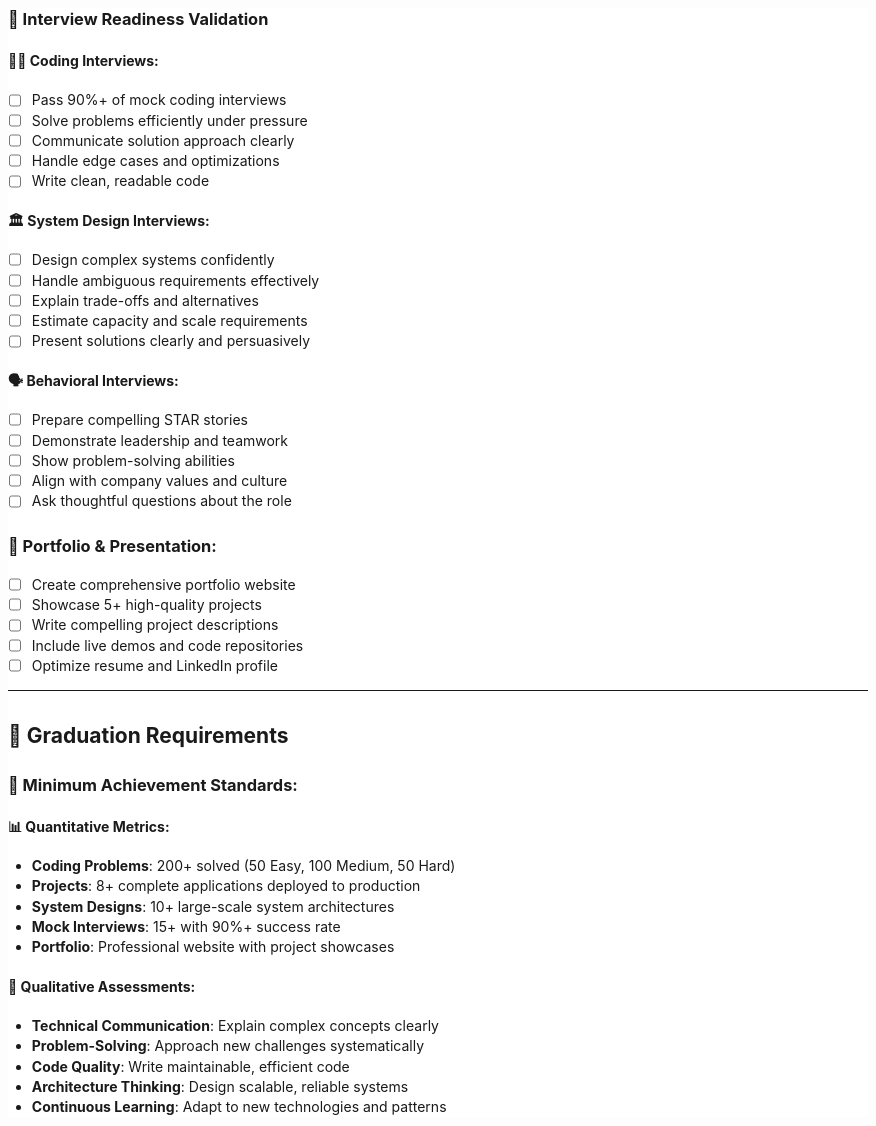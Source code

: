 ### **💼 Interview Readiness Validation**

#### **👨‍💻 Coding Interviews:**

- [ ] Pass 90%+ of mock coding interviews
- [ ] Solve problems efficiently under pressure
- [ ] Communicate solution approach clearly
- [ ] Handle edge cases and optimizations
- [ ] Write clean, readable code

#### **🏛️ System Design Interviews:**

- [ ] Design complex systems confidently
- [ ] Handle ambiguous requirements effectively
- [ ] Explain trade-offs and alternatives
- [ ] Estimate capacity and scale requirements
- [ ] Present solutions clearly and persuasively

#### **🗣️ Behavioral Interviews:**

- [ ] Prepare compelling STAR stories
- [ ] Demonstrate leadership and teamwork
- [ ] Show problem-solving abilities
- [ ] Align with company values and culture
- [ ] Ask thoughtful questions about the role

### **📁 Portfolio & Presentation:**

- [ ] Create comprehensive portfolio website
- [ ] Showcase 5+ high-quality projects
- [ ] Write compelling project descriptions
- [ ] Include live demos and code repositories
- [ ] Optimize resume and LinkedIn profile

---

## 🎊 **Graduation Requirements**

### **🎯 Minimum Achievement Standards:**

#### **📊 Quantitative Metrics:**

- **Coding Problems**: 200+ solved (50 Easy, 100 Medium, 50 Hard)
- **Projects**: 8+ complete applications deployed to production
- **System Designs**: 10+ large-scale system architectures
- **Mock Interviews**: 15+ with 90%+ success rate
- **Portfolio**: Professional website with project showcases

#### **🏅 Qualitative Assessments:**

- **Technical Communication**: Explain complex concepts clearly
- **Problem-Solving**: Approach new challenges systematically
- **Code Quality**: Write maintainable, efficient code
- **Architecture Thinking**: Design scalable, reliable systems
- **Continuous Learning**: Adapt to new technologies and patterns
